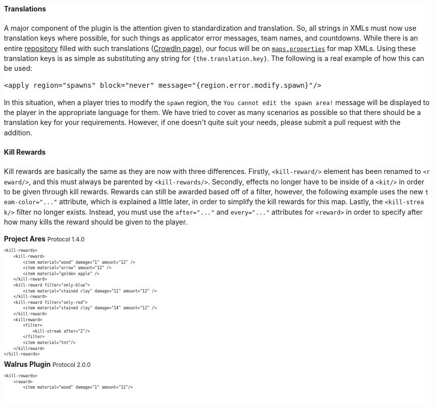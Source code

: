 #### **Translations**

A major component of the plugin is the attention given to standardization and translation. So, all strings in XMLs must now use translation keys where possible, for such things as applicator error messages, team names, and countdowns. While there is an entire [repository][2] filled with such translations ([CrowdIn page](https://crowdin.com/project/walrus-network)), our focus will be on [`maps.properties`][3] for map XMLs. Using these translation keys is as simple as substituting any string for `{the.translation.key}`. The following is a real example of how this can be used:

<pre>&lt;apply region="spawns" block="never" message="{region.error.modify.spawn}"/&gt;</pre>

In this situation, when a player tries to modify the `spawn` region, the `You cannot edit the spawn area!` message will be displayed to the player in the appropriate language for them. We have tried to cover as many scenarios as possible so that there should be a translation key for your requirements. However, if one doesn't quite suit your needs, please submit a pull request with the addition.

#### **Kill Rewards**

Kill rewards are basically the same as they are now with three differences. Firstly, `<kill-reward/>` element has been renamed to `<reward/>`, and this must always be parented by `<kill-rewards/>`. Secondly, effects no longer have to be inside of a `<kit/>` in order to be given through kill rewards. Rewards can still be awarded based off of a filter, however, the following example uses the new `team-color="..."` attribute, which is explained a little later, in order to simplify the kill rewards for this map. Lastly, the `<kill-streak/>` filter no longer exists. Instead, you must use the `after="..."` and `every="..."` attributes for `<reward>` in order to specify after how many kills the reward should be given to the player.

<div class="row">
    <div class="col-md-6 col-sm-12">
        <div class="panel panel-danger">
            <div class="panel-heading"><b>Project Ares</b> <small>Protocol 1.4.0</small></div>
            <div class="panel-body">
                <pre style="padding:0;padding-bottom:4px;margin-bottom:0;font-size:8px;border:none;border-radius:0">
&lt;kill-rewards&gt;
    &lt;kill-reward&gt;
        &lt;item material="wood" damage="1" amount="12" /&gt;
        &lt;item material="arrow" amount="12" /&gt;
        &lt;item material="golden apple" /&gt;
    &lt;/kill-reward&gt;
    &lt;kill-reward filter="only-blue"&gt;
        &lt;item material="stained clay" damage="11" amount="12" /&gt;
    &lt;/kill-reward&gt;
    &lt;kill-reward filter="only-red"&gt;
        &lt;item material="stained clay" damage="14" amount="12" /&gt;
    &lt;/kill-reward&gt;
    &lt;killreward&gt;
        &lt;filter&gt;
            &lt;kill-streak after=&quot;2&quot;/&gt;
        &lt;/filter&gt;
        &lt;item material=&quot;tnt&quot;/&gt;
    &lt;/killreward&gt;
&lt;/kill-rewards&gt;</pre>
            </div>
        </div>
    </div>
    <div class="col-md-6 col-sm-12">
        <div class="panel panel-success">
            <div class="panel-heading"><b>Walrus Plugin</b> <small>Protocol 2.0.0</small></div>
            <div class="panel-body">
                <pre style="padding:0;padding-bottom:4px;margin-bottom:0;font-size:8px;border:none;border-radius:0">
&lt;kill-rewards&gt;
    &lt;reward&gt;
        &lt;item material="wood" damage="1" amount="12"/&gt;

  [1]: https://hub.spigotmc.org/javadocs/bukkit/org/bukkit/inventory/ItemFlag.html
  [2]: https://gitlab.com/WalrusNetwork/ux-ui/translations
  [3]: https://gitlab.com/WalrusNetwork/ux-ui/translations/blob/master/en_US/games/octc/maps.properties
  [4]: https://www.python.org/downloads/
  [5]: https://github.com/mitchiiii/nbt-converter
  [6]: https://github.com/mitchiiii/nbt-converter/blob/master/README.md
  [7]: https://github.com/Jupisoft111/Minecraft-Tools